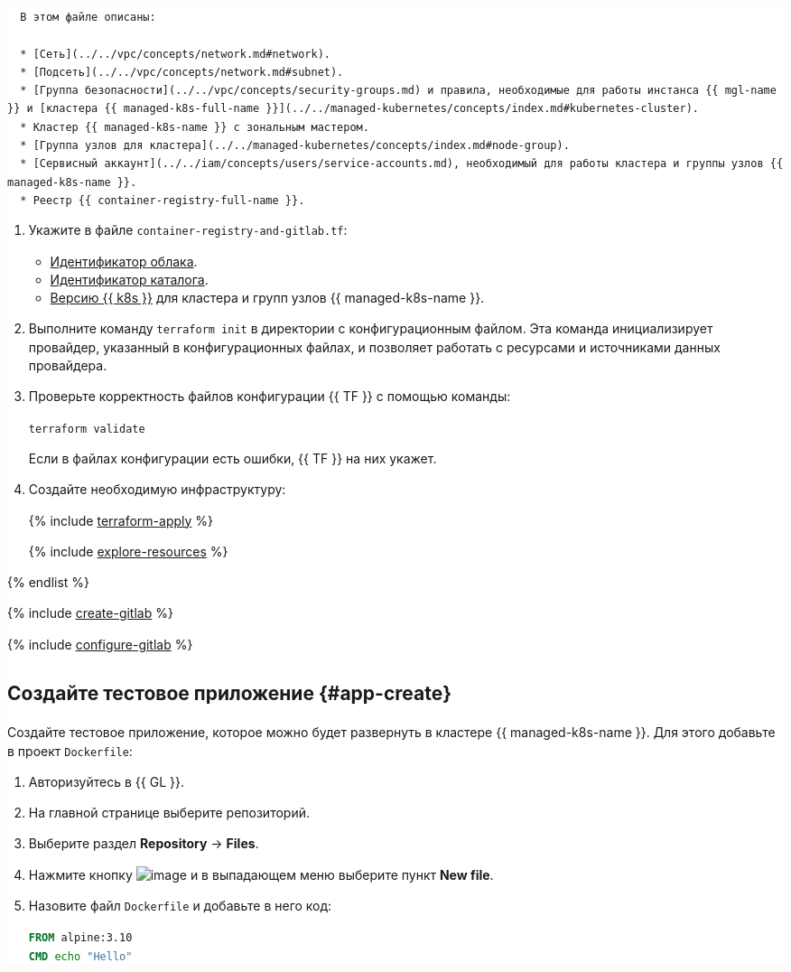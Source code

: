       В этом файле описаны:

      * [Сеть](../../vpc/concepts/network.md#network).
      * [Подсеть](../../vpc/concepts/network.md#subnet).
      * [Группа безопасности](../../vpc/concepts/security-groups.md) и правила, необходимые для работы инстанса {{ mgl-name }} и [кластера {{ managed-k8s-full-name }}](../../managed-kubernetes/concepts/index.md#kubernetes-cluster).
      * Кластер {{ managed-k8s-name }} с зональным мастером.
      * [Группа узлов для кластера](../../managed-kubernetes/concepts/index.md#node-group).
      * [Сервисный аккаунт](../../iam/concepts/users/service-accounts.md), необходимый для работы кластера и группы узлов {{ managed-k8s-name }}.
      * Реестр {{ container-registry-full-name }}.

   1. Укажите в файле `container-registry-and-gitlab.tf`:

      * [Идентификатор облака](../../resource-manager/operations/cloud/get-id.md).
      * [Идентификатор каталога](../../resource-manager/operations/folder/get-id.md).
      * [Версию {{ k8s }}](../../managed-kubernetes/concepts/release-channels-and-updates.md) для кластера и групп узлов {{ managed-k8s-name }}.

   1. Выполните команду `terraform init` в директории с конфигурационным файлом. Эта команда инициализирует провайдер, указанный в конфигурационных файлах, и позволяет работать с ресурсами и источниками данных провайдера.

   1. Проверьте корректность файлов конфигурации {{ TF }} с помощью команды:

      ```bash
      terraform validate
      ```

      Если в файлах конфигурации есть ошибки, {{ TF }} на них укажет.

   1. Создайте необходимую инфраструктуру:

      {% include [terraform-apply](../../_includes/mdb/terraform/apply.md) %}

      {% include [explore-resources](../../_includes/mdb/terraform/explore-resources.md) %}

{% endlist %}

{% include [create-gitlab](../../_includes/managed-gitlab/create-gitlab.md) %}

{% include [configure-gitlab](../../_includes/managed-gitlab/initialize.md) %}

## Создайте тестовое приложение {#app-create}

Создайте тестовое приложение, которое можно будет развернуть в кластере {{ managed-k8s-name }}. Для этого добавьте в проект `Dockerfile`:

   1. Авторизуйтесь в {{ GL }}.
   1. На главной странице выберите репозиторий.
   1. Выберите раздел **Repository** → **Files**.
   1. Нажмите кнопку ![image](../../_assets/plus.svg) и в выпадающем меню выберите пункт **New file**.
   1. Назовите файл `Dockerfile` и добавьте в него код:

      ```Dockerfile
      FROM alpine:3.10
      CMD echo "Hello"
      ```
